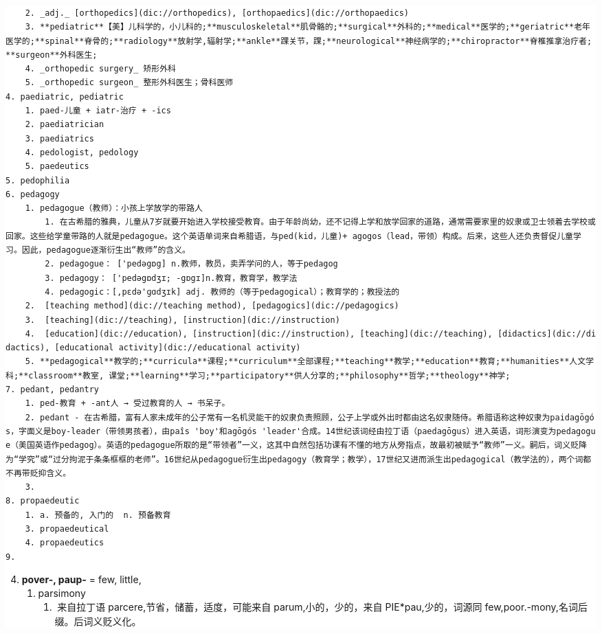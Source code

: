 		2. _adj._ [orthopedics](dic://orthopedics), [orthopaedics](dic://orthopaedics)
		3. **pediatric**【美】儿科学的，小儿科的;**musculoskeletal**肌骨骼的;**surgical**外科的;**medical**医学的;**geriatric**老年医学的;**spinal**脊骨的;**radiology**放射学,辐射学;**ankle**踝关节，踝;**neurological**神经病学的;**chiropractor**脊椎推拿治疗者;**surgeon**外科医生;
		4. _orthopedic surgery_ 矫形外科
		5. _orthopedic surgeon_ 整形外科医生；骨科医师
	4. paediatric, pediatric
		1. paed-儿童 + iatr-治疗 + -ics
		2. paediatrician
		3. paediatrics
		4. pedologist, pedology
		5. paedeutics
	5. pedophilia
	6. pedagogy
		1. pedagogue（教师）：小孩上学放学的带路人  
			1. 在古希腊的雅典，儿童从7岁就要开始进入学校接受教育。由于年龄尚幼，还不记得上学和放学回家的道路，通常需要家里的奴隶或卫士领着去学校或回家。这些给学童带路的人就是pedagogue。这个英语单词来自希腊语，与ped(kid，儿童)+ agogos（lead，带领）构成。后来，这些人还负责督促儿童学习。因此，pedagogue逐渐衍生出“教师”的含义。  
			2. pedagogue： ['pedəgɒg] n.教师，教员，卖弄学问的人，等于pedagog  
			3. pedagogy： ['pedəgɒdʒɪ; -gɒgɪ]n.教育，教育学，教学法  
			4. pedagogic：[,pɛdə'ɡɑdʒɪk] adj. 教师的（等于pedagogical）；教育学的；教授法的
		2.  [teaching method](dic://teaching method), [pedagogics](dic://pedagogics)
		3.  [teaching](dic://teaching), [instruction](dic://instruction)
		4.  [education](dic://education), [instruction](dic://instruction), [teaching](dic://teaching), [didactics](dic://didactics), [educational activity](dic://educational activity)
		5. **pedagogical**教学的;**curricula**课程;**curriculum**全部课程;**teaching**教学;**education**教育;**humanities**人文学科;**classroom**教室, 课堂;**learning**学习;**participatory**供人分享的;**philosophy**哲学;**theology**神学;
	7. pedant, pedantry
		1. ped-教育 + -ant人 → 受过教育的人 → 书呆子。
		2. pedant - 在古希腊，富有人家未成年的公子常有一名机灵能干的奴隶负责照顾，公子上学或外出时都由这名奴隶随侍。希腊语称这种奴隶为paidagōgós，字面义是boy-leader（带领男孩者），由paîs 'boy'和agōgós 'leader'合成。14世纪该词经由拉丁语（paedagōgus）进入英语，词形演变为pedagogue（美国英语作pedagog）。英语的pedagogue所取的是“带领者”一义，这其中自然包括功课有不懂的地方从旁指点，故最初被赋予“教师”一义。嗣后，词义贬降为“学究”或“过分拘泥于条条框框的老师”。16世纪从pedagogue衍生出pedagogy（教育学；教学），17世纪又进而派生出pedagogical（教学法的），两个词都不再带贬抑含义。
		3. 
	8. propaedeutic
		1. a. 预备的, 入门的  n. 预备教育
		3. propaedeutical
		4. propaedeutics
	9. 
4. **pover-, paup-** = few, little,
	1. parsimony
		1.  来自拉丁语 parcere,节省，储蓄，适度，可能来自 parum,小的，少的，来自 PIE*pau,少的，词源同 few,poor.-mony,名词后缀。后词义贬义化。

